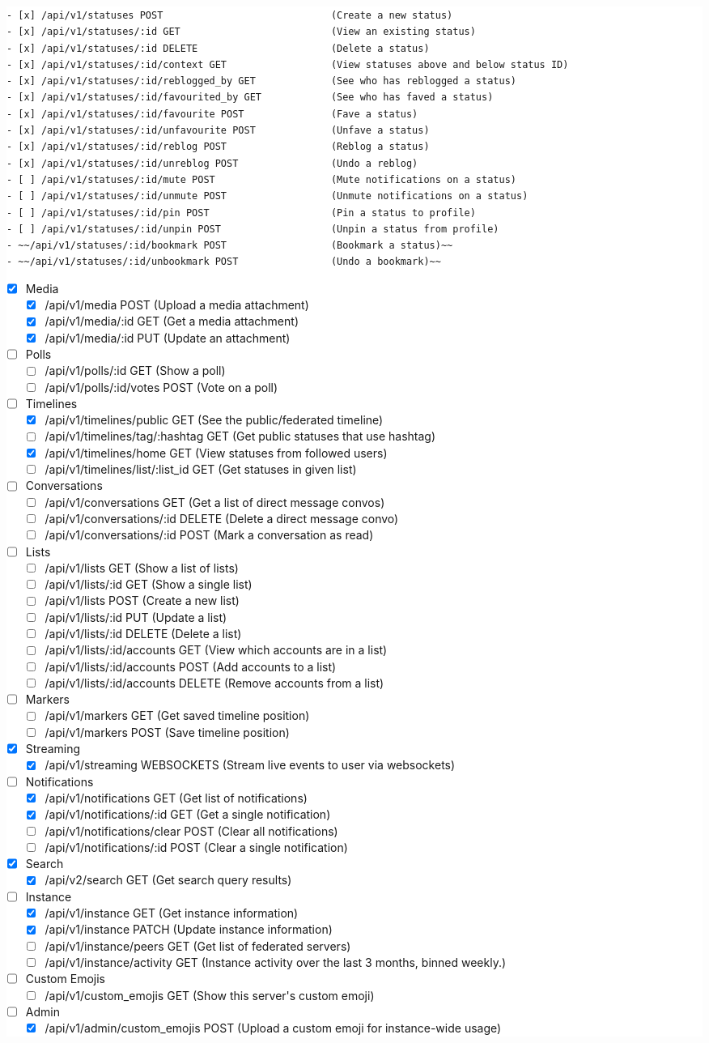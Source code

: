     - [x] /api/v1/statuses POST                             (Create a new status)
    - [x] /api/v1/statuses/:id GET                          (View an existing status)
    - [x] /api/v1/statuses/:id DELETE                       (Delete a status)
    - [x] /api/v1/statuses/:id/context GET                  (View statuses above and below status ID)
    - [x] /api/v1/statuses/:id/reblogged_by GET             (See who has reblogged a status)
    - [x] /api/v1/statuses/:id/favourited_by GET            (See who has faved a status)
    - [x] /api/v1/statuses/:id/favourite POST               (Fave a status)
    - [x] /api/v1/statuses/:id/unfavourite POST             (Unfave a status)
    - [x] /api/v1/statuses/:id/reblog POST                  (Reblog a status)
    - [x] /api/v1/statuses/:id/unreblog POST                (Undo a reblog)
    - [ ] /api/v1/statuses/:id/mute POST                    (Mute notifications on a status)
    - [ ] /api/v1/statuses/:id/unmute POST                  (Unmute notifications on a status)
    - [ ] /api/v1/statuses/:id/pin POST                     (Pin a status to profile)
    - [ ] /api/v1/statuses/:id/unpin POST                   (Unpin a status from profile)
    - ~~/api/v1/statuses/:id/bookmark POST                  (Bookmark a status)~~
    - ~~/api/v1/statuses/:id/unbookmark POST                (Undo a bookmark)~~
  - [x] Media
    - [x] /api/v1/media POST                                (Upload a media attachment)
    - [x] /api/v1/media/:id GET                             (Get a media attachment)
    - [x] /api/v1/media/:id PUT                             (Update an attachment)
  - [ ] Polls
    - [ ] /api/v1/polls/:id GET                             (Show a poll)
    - [ ] /api/v1/polls/:id/votes POST                      (Vote on a poll)
  - [ ] Timelines
    - [x] /api/v1/timelines/public GET                      (See the public/federated timeline)
    - [ ] /api/v1/timelines/tag/:hashtag GET                (Get public statuses that use hashtag)
    - [x] /api/v1/timelines/home GET                        (View statuses from followed users)
    - [ ] /api/v1/timelines/list/:list_id GET               (Get statuses in given list)
  - [ ] Conversations
    - [ ] /api/v1/conversations GET                         (Get a list of direct message convos)
    - [ ] /api/v1/conversations/:id DELETE                  (Delete a direct message convo)
    - [ ] /api/v1/conversations/:id POST                    (Mark a conversation as read)
  - [ ] Lists
    - [ ] /api/v1/lists GET                                 (Show a list of lists)
    - [ ] /api/v1/lists/:id GET                             (Show a single list)
    - [ ] /api/v1/lists POST                                (Create a new list)
    - [ ] /api/v1/lists/:id PUT                             (Update a list)
    - [ ] /api/v1/lists/:id DELETE                          (Delete a list)
    - [ ] /api/v1/lists/:id/accounts GET                    (View which accounts are in a list)
    - [ ] /api/v1/lists/:id/accounts POST                   (Add accounts to a list)
    - [ ] /api/v1/lists/:id/accounts DELETE                 (Remove accounts from a list)
  - [ ] Markers
    - [ ] /api/v1/markers GET                               (Get saved timeline position)
    - [ ] /api/v1/markers POST                              (Save timeline position)
  - [x] Streaming
    - [x] /api/v1/streaming WEBSOCKETS                      (Stream live events to user via websockets)
  - [ ] Notifications
    - [x] /api/v1/notifications GET                         (Get list of notifications)
    - [x] /api/v1/notifications/:id GET                     (Get a single notification)
    - [ ] /api/v1/notifications/clear POST                  (Clear all notifications)
    - [ ] /api/v1/notifications/:id POST                    (Clear a single notification)
  - [x] Search
    - [x] /api/v2/search GET                                (Get search query results)
  - [ ] Instance
    - [x] /api/v1/instance GET                              (Get instance information)
    - [x] /api/v1/instance PATCH                            (Update instance information)
    - [ ] /api/v1/instance/peers GET                        (Get list of federated servers)
    - [ ] /api/v1/instance/activity GET                     (Instance activity over the last 3 months, binned weekly.)
  - [ ] Custom Emojis
    - [ ] /api/v1/custom_emojis GET                         (Show this server's custom emoji)
  - [ ] Admin
    - [x] /api/v1/admin/custom_emojis POST                  (Upload a custom emoji for instance-wide usage)